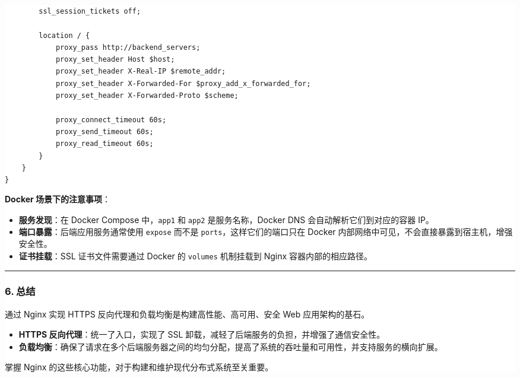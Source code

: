 ```nginx
        ssl_session_tickets off;

        location / {
            proxy_pass http://backend_servers;
            proxy_set_header Host $host;
            proxy_set_header X-Real-IP $remote_addr;
            proxy_set_header X-Forwarded-For $proxy_add_x_forwarded_for;
            proxy_set_header X-Forwarded-Proto $scheme;

            proxy_connect_timeout 60s;
            proxy_send_timeout 60s;
            proxy_read_timeout 60s;
        }
    }
}
```

**Docker 场景下的注意事项**：

  * **服务发现**：在 Docker Compose 中，`app1` 和 `app2` 是服务名称，Docker DNS 会自动解析它们到对应的容器 IP。
  * **端口暴露**：后端应用服务通常使用 `expose` 而不是 `ports`，这样它们的端口只在 Docker 内部网络中可见，不会直接暴露到宿主机，增强安全性。
  * **证书挂载**：SSL 证书文件需要通过 Docker 的 `volumes` 机制挂载到 Nginx 容器内部的相应路径。

-----

### 6\. 总结

通过 Nginx 实现 HTTPS 反向代理和负载均衡是构建高性能、高可用、安全 Web 应用架构的基石。

  * **HTTPS 反向代理**：统一了入口，实现了 SSL 卸载，减轻了后端服务的负担，并增强了通信安全性。
  * **负载均衡**：确保了请求在多个后端服务器之间的均匀分配，提高了系统的吞吐量和可用性，并支持服务的横向扩展。

掌握 Nginx 的这些核心功能，对于构建和维护现代分布式系统至关重要。